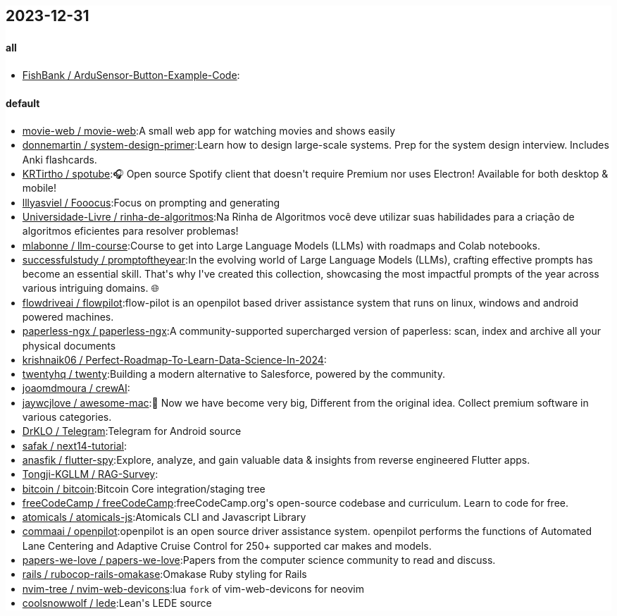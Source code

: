 ## 2023-12-31

#### all
* [FishBank / ArduSensor-Button-Example-Code](https://github.com/FishBank/ArduSensor-Button-Example-Code):

#### default
* [movie-web / movie-web](https://github.com/movie-web/movie-web):A small web app for watching movies and shows easily
* [donnemartin / system-design-primer](https://github.com/donnemartin/system-design-primer):Learn how to design large-scale systems. Prep for the system design interview. Includes Anki flashcards.
* [KRTirtho / spotube](https://github.com/KRTirtho/spotube):🎧 Open source Spotify client that doesn't require Premium nor uses Electron! Available for both desktop & mobile!
* [lllyasviel / Fooocus](https://github.com/lllyasviel/Fooocus):Focus on prompting and generating
* [Universidade-Livre / rinha-de-algoritmos](https://github.com/Universidade-Livre/rinha-de-algoritmos):Na Rinha de Algoritmos você deve utilizar suas habilidades para a criação de algoritmos eficientes para resolver problemas!
* [mlabonne / llm-course](https://github.com/mlabonne/llm-course):Course to get into Large Language Models (LLMs) with roadmaps and Colab notebooks.
* [successfulstudy / promptoftheyear](https://github.com/successfulstudy/promptoftheyear):In the evolving world of Large Language Models (LLMs), crafting effective prompts has become an essential skill. That's why I've created this collection, showcasing the most impactful prompts of the year across various intriguing domains. 🌐
* [flowdriveai / flowpilot](https://github.com/flowdriveai/flowpilot):flow-pilot is an openpilot based driver assistance system that runs on linux, windows and android powered machines.
* [paperless-ngx / paperless-ngx](https://github.com/paperless-ngx/paperless-ngx):A community-supported supercharged version of paperless: scan, index and archive all your physical documents
* [krishnaik06 / Perfect-Roadmap-To-Learn-Data-Science-In-2024](https://github.com/krishnaik06/Perfect-Roadmap-To-Learn-Data-Science-In-2024):
* [twentyhq / twenty](https://github.com/twentyhq/twenty):Building a modern alternative to Salesforce, powered by the community.
* [joaomdmoura / crewAI](https://github.com/joaomdmoura/crewAI):
* [jaywcjlove / awesome-mac](https://github.com/jaywcjlove/awesome-mac): Now we have become very big, Different from the original idea. Collect premium software in various categories.
* [DrKLO / Telegram](https://github.com/DrKLO/Telegram):Telegram for Android source
* [safak / next14-tutorial](https://github.com/safak/next14-tutorial):
* [anasfik / flutter-spy](https://github.com/anasfik/flutter-spy):Explore, analyze, and gain valuable data & insights from reverse engineered Flutter apps.
* [Tongji-KGLLM / RAG-Survey](https://github.com/Tongji-KGLLM/RAG-Survey):
* [bitcoin / bitcoin](https://github.com/bitcoin/bitcoin):Bitcoin Core integration/staging tree
* [freeCodeCamp / freeCodeCamp](https://github.com/freeCodeCamp/freeCodeCamp):freeCodeCamp.org's open-source codebase and curriculum. Learn to code for free.
* [atomicals / atomicals-js](https://github.com/atomicals/atomicals-js):Atomicals CLI and Javascript Library
* [commaai / openpilot](https://github.com/commaai/openpilot):openpilot is an open source driver assistance system. openpilot performs the functions of Automated Lane Centering and Adaptive Cruise Control for 250+ supported car makes and models.
* [papers-we-love / papers-we-love](https://github.com/papers-we-love/papers-we-love):Papers from the computer science community to read and discuss.
* [rails / rubocop-rails-omakase](https://github.com/rails/rubocop-rails-omakase):Omakase Ruby styling for Rails
* [nvim-tree / nvim-web-devicons](https://github.com/nvim-tree/nvim-web-devicons):lua `fork` of vim-web-devicons for neovim
* [coolsnowwolf / lede](https://github.com/coolsnowwolf/lede):Lean's LEDE source
